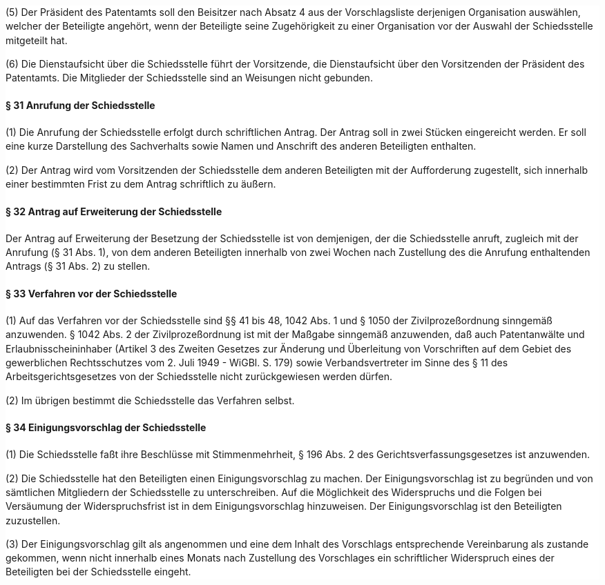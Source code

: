 (5) Der Präsident des Patentamts soll den Beisitzer nach Absatz 4 aus
der Vorschlagsliste derjenigen Organisation auswählen, welcher der
Beteiligte angehört, wenn der Beteiligte seine Zugehörigkeit zu einer
Organisation vor der Auswahl der Schiedsstelle mitgeteilt hat.

(6) Die Dienstaufsicht über die Schiedsstelle führt der Vorsitzende,
die Dienstaufsicht über den Vorsitzenden der Präsident des Patentamts.
Die Mitglieder der Schiedsstelle sind an Weisungen nicht gebunden.

#### § 31 Anrufung der Schiedsstelle

(1) Die Anrufung der Schiedsstelle erfolgt durch schriftlichen Antrag.
Der Antrag soll in zwei Stücken eingereicht werden. Er soll eine kurze
Darstellung des Sachverhalts sowie Namen und Anschrift des anderen
Beteiligten enthalten.

(2) Der Antrag wird vom Vorsitzenden der Schiedsstelle dem anderen
Beteiligten mit der Aufforderung zugestellt, sich innerhalb einer
bestimmten Frist zu dem Antrag schriftlich zu äußern.

#### § 32 Antrag auf Erweiterung der Schiedsstelle

Der Antrag auf Erweiterung der Besetzung der Schiedsstelle ist von
demjenigen, der die Schiedsstelle anruft, zugleich mit der Anrufung (§
31 Abs. 1), von dem anderen Beteiligten innerhalb von zwei Wochen nach
Zustellung des die Anrufung enthaltenden Antrags (§ 31 Abs. 2) zu
stellen.

#### § 33 Verfahren vor der Schiedsstelle

(1) Auf das Verfahren vor der Schiedsstelle sind §§ 41 bis 48, 1042
Abs. 1 und § 1050 der Zivilprozeßordnung sinngemäß anzuwenden. § 1042
Abs. 2 der Zivilprozeßordnung ist mit der Maßgabe sinngemäß
anzuwenden, daß auch Patentanwälte und Erlaubnisscheininhaber
(Artikel 3 des Zweiten Gesetzes zur Änderung und Überleitung von
Vorschriften auf dem Gebiet des gewerblichen Rechtsschutzes vom 2.
Juli 1949 - WiGBl. S. 179)              sowie Verbandsvertreter im
Sinne des § 11 des Arbeitsgerichtsgesetzes von der Schiedsstelle nicht
zurückgewiesen werden dürfen.

(2) Im übrigen bestimmt die Schiedsstelle das Verfahren selbst.

#### § 34 Einigungsvorschlag der Schiedsstelle

(1) Die Schiedsstelle faßt ihre Beschlüsse mit Stimmenmehrheit, § 196
Abs. 2 des Gerichtsverfassungsgesetzes ist anzuwenden.

(2) Die Schiedsstelle hat den Beteiligten einen Einigungsvorschlag zu
machen. Der Einigungsvorschlag ist zu begründen und von sämtlichen
Mitgliedern der Schiedsstelle zu unterschreiben. Auf die Möglichkeit
des Widerspruchs und die Folgen bei Versäumung der Widerspruchsfrist
ist in dem Einigungsvorschlag hinzuweisen. Der Einigungsvorschlag ist
den Beteiligten zuzustellen.

(3) Der Einigungsvorschlag gilt als angenommen und eine dem Inhalt des
Vorschlags entsprechende Vereinbarung als zustande gekommen, wenn
nicht innerhalb eines Monats nach Zustellung des Vorschlages ein
schriftlicher Widerspruch eines der Beteiligten bei der Schiedsstelle
eingeht.
